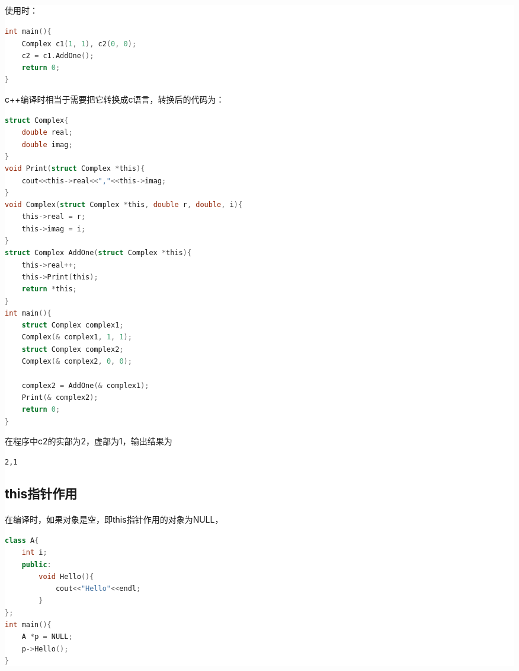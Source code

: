 使用时：

```c++
int main(){
    Complex c1(1, 1), c2(0, 0);
    c2 = c1.AddOne();
    return 0;
}
```

c++编译时相当于需要把它转换成c语言，转换后的代码为：

```c
struct Complex{
    double real;
    double imag;
}
void Print(struct Complex *this){
    cout<<this->real<<","<<this->imag;
}
void Complex(struct Complex *this, double r, double, i){
    this->real = r;
    this->imag = i;
}
struct Complex AddOne(struct Complex *this){
    this->real++;
    this->Print(this);
    return *this;
}
int main(){
    struct Complex complex1;
    Complex(& complex1, 1, 1);
    struct Complex complex2;
    Complex(& complex2, 0, 0);
    
    complex2 = AddOne(& complex1);
    Print(& complex2);
    return 0;
}
```

在程序中c2的实部为2，虚部为1，输出结果为

```
2,1
```



## this指针作用

在编译时，如果对象是空，即this指针作用的对象为NULL，

```c++
class A{
    int i;
    public:
    	void Hello(){
        	cout<<"Hello"<<endl;
    	}
};
int main(){
    A *p = NULL;
    p->Hello();
}
```
